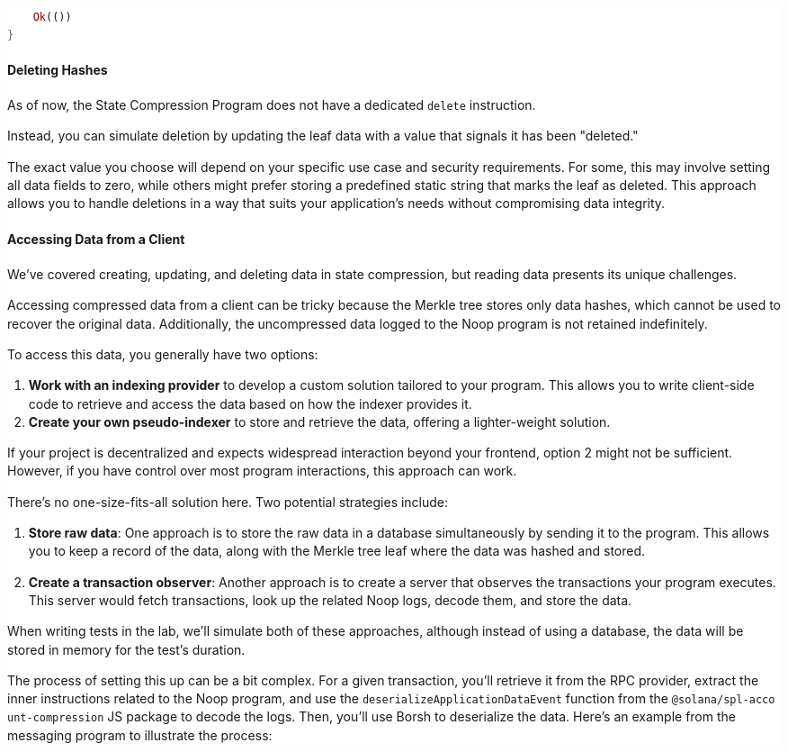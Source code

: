 ```rust
    Ok(())
}
```

#### Deleting Hashes

As of now, the State Compression Program does not have a dedicated `delete`
instruction.

Instead, you can simulate deletion by updating the leaf data with a value that
signals it has been "deleted."

The exact value you choose will depend on your specific use case and security
requirements. For some, this may involve setting all data fields to zero, while
others might prefer storing a predefined static string that marks the leaf as
deleted. This approach allows you to handle deletions in a way that suits your
application’s needs without compromising data integrity.

#### Accessing Data from a Client

We’ve covered creating, updating, and deleting data in state compression, but
reading data presents its unique challenges.

Accessing compressed data from a client can be tricky because the Merkle tree
stores only data hashes, which cannot be used to recover the original data.
Additionally, the uncompressed data logged to the Noop program is not retained
indefinitely.

To access this data, you generally have two options:

1. **Work with an indexing provider** to develop a custom solution tailored to
   your program. This allows you to write client-side code to retrieve and
   access the data based on how the indexer provides it.
2. **Create your own pseudo-indexer** to store and retrieve the data, offering a
   lighter-weight solution.

If your project is decentralized and expects widespread interaction beyond your
frontend, option 2 might not be sufficient. However, if you have control over
most program interactions, this approach can work.

There’s no one-size-fits-all solution here. Two potential strategies include:

1. **Store raw data**: One approach is to store the raw data in a database
   simultaneously by sending it to the program. This allows you to keep a record
   of the data, along with the Merkle tree leaf where the data was hashed and
   stored.

2. **Create a transaction observer**: Another approach is to create a server
   that observes the transactions your program executes. This server would fetch
   transactions, look up the related Noop logs, decode them, and store the data.

When writing tests in the lab, we’ll simulate both of these approaches, although
instead of using a database, the data will be stored in memory for the test’s
duration.

The process of setting this up can be a bit complex. For a given transaction,
you’ll retrieve it from the RPC provider, extract the inner instructions related
to the Noop program, and use the `deserializeApplicationDataEvent` function from
the `@solana/spl-account-compression` JS package to decode the logs. Then,
you’ll use Borsh to deserialize the data. Here’s an example from the messaging
program to illustrate the process:
